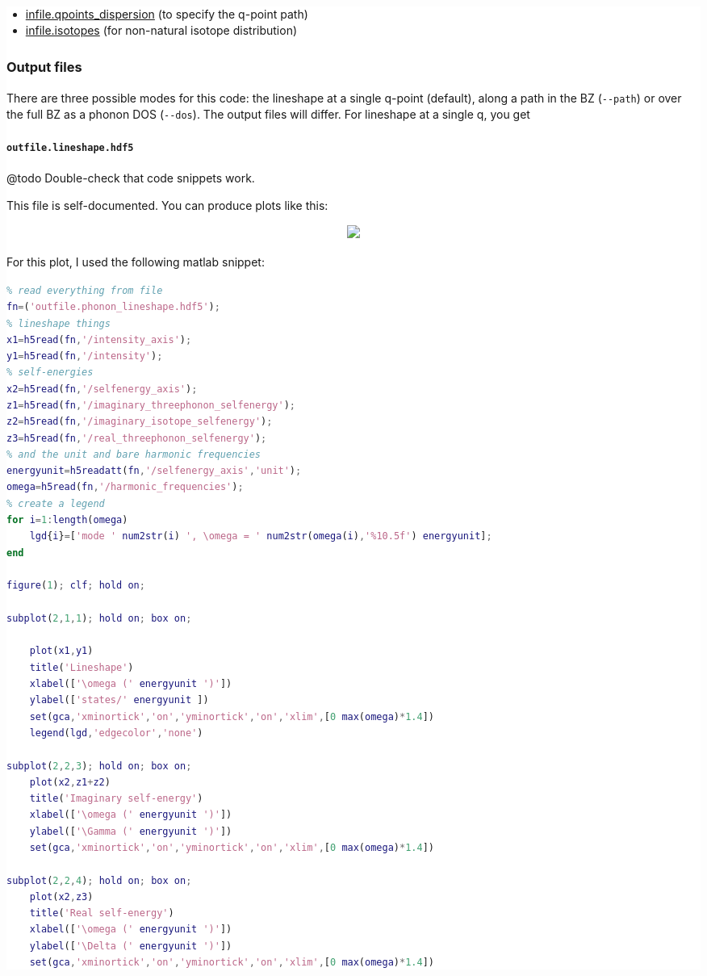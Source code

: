 * [infile.qpoints_dispersion](../page/files.html#infile.qpoints_dispersion) (to specify the q-point path)
* [infile.isotopes](../page/files.html#infile.isotopes) (for non-natural isotope distribution)

### Output files

There are three possible modes for this code: the lineshape at a single q-point (default), along a path in the BZ (`--path`) or over the full BZ as a phonon DOS (`--dos`). The output files will differ. For lineshape at a single q, you get

#### `outfile.lineshape.hdf5`

@todo Double-check that code snippets work.

This file is self-documented. You can produce plots like this:

<center><img src="../media/lineshapes.png" width="600" /></center>

For this plot, I used the following matlab snippet:

```matlab
% read everything from file
fn=('outfile.phonon_lineshape.hdf5');
% lineshape things
x1=h5read(fn,'/intensity_axis');
y1=h5read(fn,'/intensity');
% self-energies
x2=h5read(fn,'/selfenergy_axis');
z1=h5read(fn,'/imaginary_threephonon_selfenergy');
z2=h5read(fn,'/imaginary_isotope_selfenergy');
z3=h5read(fn,'/real_threephonon_selfenergy');
% and the unit and bare harmonic frequencies
energyunit=h5readatt(fn,'/selfenergy_axis','unit');
omega=h5read(fn,'/harmonic_frequencies');
% create a legend
for i=1:length(omega)
    lgd{i}=['mode ' num2str(i) ', \omega = ' num2str(omega(i),'%10.5f') energyunit];
end

figure(1); clf; hold on;

subplot(2,1,1); hold on; box on;

    plot(x1,y1)
    title('Lineshape')
    xlabel(['\omega (' energyunit ')'])
    ylabel(['states/' energyunit ])
    set(gca,'xminortick','on','yminortick','on','xlim',[0 max(omega)*1.4])
    legend(lgd,'edgecolor','none')

subplot(2,2,3); hold on; box on;
    plot(x2,z1+z2)
    title('Imaginary self-energy')
    xlabel(['\omega (' energyunit ')'])
    ylabel(['\Gamma (' energyunit ')'])
    set(gca,'xminortick','on','yminortick','on','xlim',[0 max(omega)*1.4])

subplot(2,2,4); hold on; box on;
    plot(x2,z3)
    title('Real self-energy')
    xlabel(['\omega (' energyunit ')'])
    ylabel(['\Delta (' energyunit ')'])
    set(gca,'xminortick','on','yminortick','on','xlim',[0 max(omega)*1.4])

```


[^Maradudin1962]: [Maradudin, A. A., & Fein, A. (1962). Scattering of Neutrons by an Anharmonic Crystal. Physical Review, 128(6), 2589–2608.](http://doi.org/10.1103/PhysRev.128.2589)
[^RACowley1968]: [Cowley, R. A. (1968). Anharmonic crystals. Reports on Progress in Physics, 31(1), 123–166.](http://doi.org/10.1088/0034-4885/31/1/303)
[^Leibfried1961]: [Leibfried, G., & Ludwig, W. (1961). Theory of Anharmonic Effects in Crystals. Solid State Physics - Advances in Research and Applications, 12(C), 275–444.](http://doi.org/10.1016/S0081-1947(08)60656-6)
[^wallace1998thermodynamics]: [Wallace, D. C. (1998). Thermodynamics of crystals. Dover Publications, Incorporated.](http://books.google.se/books?id=qLzOmwSgMIsC)
[^Tamura1983]: [Tamura, S. (1983). Isotope scattering of dispersive phonons in Ge. Physical Review B, 27(2), 858–866.](http://doi.org/10.1103/PhysRevB.27.858)